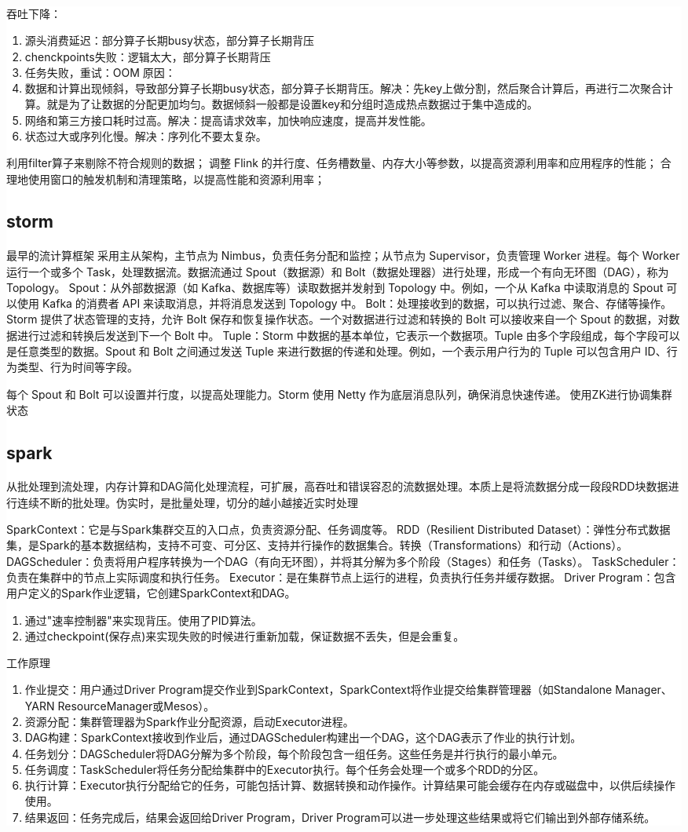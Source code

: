 吞吐下降：
1. 源头消费延迟：部分算子长期busy状态，部分算子长期背压
2. chenckpoints失败：逻辑太大，部分算子长期背压
3. 任务失败，重试：OOM
原因：
1. 数据和计算出现倾斜，导致部分算子长期busy状态，部分算子长期背压。解决：先key上做分割，然后聚合计算后，再进行二次聚合计算。就是为了让数据的分配更加均匀。数据倾斜一般都是设置key和分组时造成热点数据过于集中造成的。
2. 网络和第三方接口耗时过高。解决：提高请求效率，加快响应速度，提高并发性能。
3. 状态过大或序列化慢。解决：序列化不要太复杂。

利用filter算子来剔除不符合规则的数据；
调整 Flink 的并行度、任务槽数量、内存大小等参数，以提高资源利用率和应用程序的性能；
合理地使用窗口的触发机制和清理策略，以提高性能和资源利用率；

## storm
最早的流计算框架
采用主从架构，主节点为 Nimbus，负责任务分配和监控；从节点为 Supervisor，负责管理 Worker 进程。每个 Worker 运行一个或多个 Task，处理数据流。数据流通过 Spout（数据源）和 Bolt（数据处理器）进行处理，形成一个有向无环图（DAG），称为 Topology。
Spout：从外部数据源（如 Kafka、数据库等）读取数据并发射到 Topology 中。例如，一个从 Kafka 中读取消息的 Spout 可以使用 Kafka 的消费者 API 来读取消息，并将消息发送到 Topology 中。
Bolt：处理接收到的数据，可以执行过滤、聚合、存储等操作。Storm 提供了状态管理的支持，允许 Bolt 保存和恢复操作状态。一个对数据进行过滤和转换的 Bolt 可以接收来自一个 Spout 的数据，对数据进行过滤和转换后发送到下一个 Bolt 中。
Tuple：Storm 中数据的基本单位，它表示一个数据项。Tuple 由多个字段组成，每个字段可以是任意类型的数据。Spout 和 Bolt 之间通过发送 Tuple 来进行数据的传递和处理。例如，一个表示用户行为的 Tuple 可以包含用户 ID、行为类型、行为时间等字段。

每个 Spout 和 Bolt 可以设置并行度，以提高处理能力。Storm 使用 Netty 作为底层消息队列，确保消息快速传递。
使用ZK进行协调集群状态

## spark
从批处理到流处理，内存计算和DAG简化处理流程，可扩展，高吞吐和错误容忍的流数据处理。本质上是将流数据分成一段段RDD块数据进行连续不断的批处理。伪实时，是批量处理，切分的越小越接近实时处理

SparkContext：它是与Spark集群交互的入口点，负责资源分配、任务调度等。
RDD（Resilient Distributed Dataset）：弹性分布式数据集，是Spark的基本数据结构，支持不可变、可分区、支持并行操作的数据集合。转换（Transformations）和行动（Actions）。
DAGScheduler：负责将用户程序转换为一个DAG（有向无环图），并将其分解为多个阶段（Stages）和任务（Tasks）。
TaskScheduler：负责在集群中的节点上实际调度和执行任务。
Executor：是在集群节点上运行的进程，负责执行任务并缓存数据。
Driver Program：包含用户定义的Spark作业逻辑，它创建SparkContext和DAG。

1. 通过"速率控制器"来实现背压。使用了PID算法。
2. 通过checkpoint(保存点)来实现失败的时候进行重新加载，保证数据不丢失，但是会重复。

工作原理
1. 作业提交：用户通过Driver Program提交作业到SparkContext，SparkContext将作业提交给集群管理器（如Standalone Manager、YARN ResourceManager或Mesos）。
2. 资源分配：集群管理器为Spark作业分配资源，启动Executor进程。
3. DAG构建：SparkContext接收到作业后，通过DAGScheduler构建出一个DAG，这个DAG表示了作业的执行计划。
4. 任务划分：DAGScheduler将DAG分解为多个阶段，每个阶段包含一组任务。这些任务是并行执行的最小单元。
5. 任务调度：TaskScheduler将任务分配给集群中的Executor执行。每个任务会处理一个或多个RDD的分区。
6. 执行计算：Executor执行分配给它的任务，可能包括计算、数据转换和动作操作。计算结果可能会缓存在内存或磁盘中，以供后续操作使用。
7. 结果返回：任务完成后，结果会返回给Driver Program，Driver Program可以进一步处理这些结果或将它们输出到外部存储系统。
